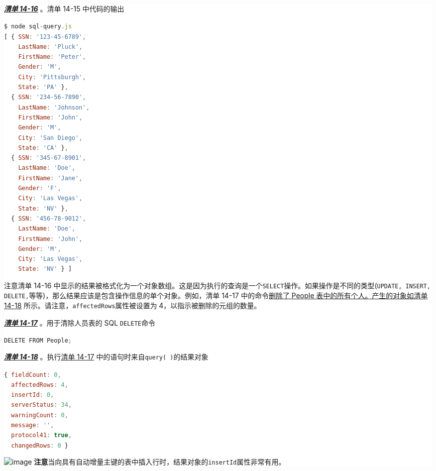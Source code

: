 ***[清单 14-16](#_list16)*** 。清单 14-15 中代码的输出

```js
$ node sql-query.js
[ { SSN: '123-45-6789',
    LastName: 'Pluck',
    FirstName: 'Peter',
    Gender: 'M',
    City: 'Pittsburgh',
    State: 'PA' },
  { SSN: '234-56-7890',
    LastName: 'Johnson',
    FirstName: 'John',
    Gender: 'M',
    City: 'San Diego',
    State: 'CA' },
  { SSN: '345-67-8901',
    LastName: 'Doe',
    FirstName: 'Jane',
    Gender: 'F',
    City: 'Las Vegas',
    State: 'NV' },
  { SSN: '456-78-9012',
    LastName: 'Doe',
    FirstName: 'John',
    Gender: 'M',
    City: 'Las Vegas',
    State: 'NV' } ]
```

注意清单 14-16 中显示的结果被格式化为一个对象数组。这是因为执行的查询是一个`SELECT`操作。如果操作是不同的类型(`UPDATE, INSERT, DELETE,`等等)，那么结果应该是包含操作信息的单个对象。例如，清单 14-17 中的命令[删除了 People 表中的所有个人。产生的对象如清单 14-18](#list17) 所示。请注意，`affectedRows`属性被设置为 4，以指示被删除的元组的数量。

***[清单 14-17](#_list17)*** 。用于清除人员表的 SQL `DELETE`命令

```js
DELETE FROM People;
```

***[清单 14-18](#_list18)*** 。执行[清单 14-17](#list17) 中的语句时来自`query( )`的结果对象

```js
{ fieldCount: 0,
  affectedRows: 4,
  insertId: 0,
  serverStatus: 34,
  warningCount: 0,
  message: '',
  protocol41: true,
  changedRows: 0 }
```

![image](images/sq.jpg) **注意**当向具有自动增量主键的表中插入行时，结果对象的`insertId`属性非常有用。
